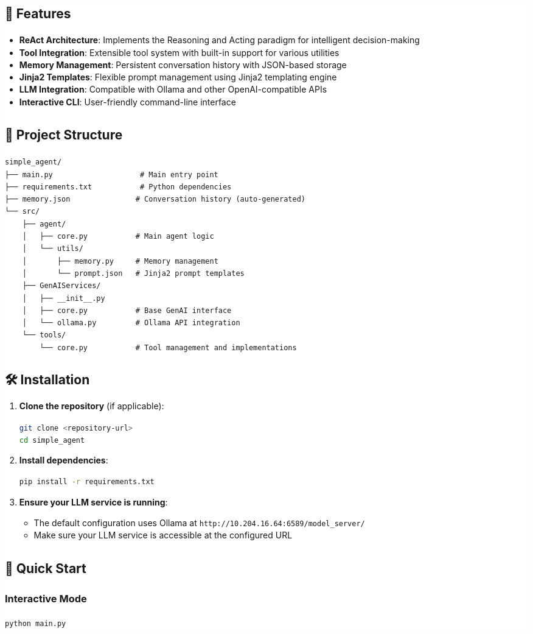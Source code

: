 ## 🚀 Features

- **ReAct Architecture**: Implements the Reasoning and Acting paradigm for intelligent decision-making
- **Tool Integration**: Extensible tool system with built-in support for various utilities
- **Memory Management**: Persistent conversation history with JSON-based storage
- **Jinja2 Templates**: Flexible prompt management using Jinja2 templating engine
- **LLM Integration**: Compatible with Ollama and other OpenAI-compatible APIs
- **Interactive CLI**: User-friendly command-line interface

## 📁 Project Structure

```
simple_agent/
├── main.py                    # Main entry point
├── requirements.txt           # Python dependencies
├── memory.json               # Conversation history (auto-generated)
└── src/
    ├── agent/
    │   ├── core.py           # Main agent logic
    │   └── utils/
    │       ├── memory.py     # Memory management
    │       └── prompt.json   # Jinja2 prompt templates
    ├── GenAIServices/
    │   ├── __init__.py
    │   ├── core.py           # Base GenAI interface
    │   └── ollama.py         # Ollama API integration
    └── tools/
        └── core.py           # Tool management and implementations
```

## 🛠️ Installation

1. **Clone the repository** (if applicable):
   ```bash
   git clone <repository-url>
   cd simple_agent
   ```

2. **Install dependencies**:
   ```bash
   pip install -r requirements.txt
   ```

3. **Ensure your LLM service is running**:
   - The default configuration uses Ollama at `http://10.204.16.64:6589/model_server/`
   - Make sure your LLM service is accessible at the configured URL

## 🚀 Quick Start

### Interactive Mode
```bash
python main.py
```
